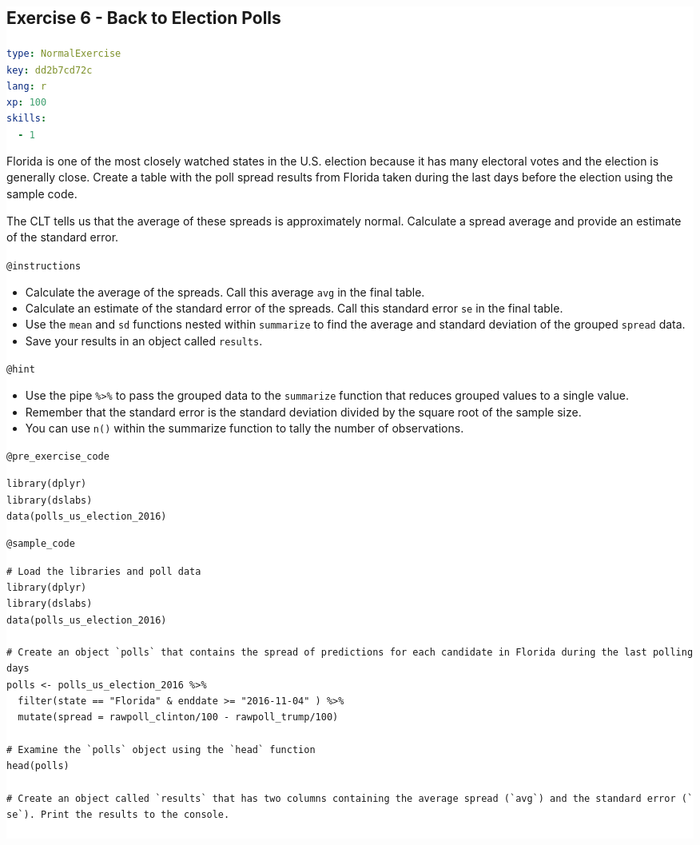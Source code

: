 
## Exercise 6 - Back to Election Polls

```yaml
type: NormalExercise
key: dd2b7cd72c
lang: r
xp: 100
skills:
  - 1
```

Florida is one of the most closely watched states in the U.S. election because it has many electoral votes and the election is generally close. Create a table with the poll spread results from Florida taken during the last days before the election using the sample code.

The CLT tells us that the average of these spreads is approximately normal. Calculate a spread average and provide an estimate of the standard error.

`@instructions`
- Calculate the average of the spreads. Call this average `avg` in the final table.
- Calculate an estimate of the standard error of the spreads. Call this standard error `se` in the final table.
- Use the `mean` and `sd` functions nested within `summarize` to find the average and standard deviation of the grouped `spread` data.
- Save your results in an object called `results`.

`@hint`
- Use the pipe `%>%` to pass the grouped data to the `summarize` function that reduces grouped values to a single value. 
- Remember that the standard error is the standard deviation divided by the square root of the sample size.
- You can use `n()` within the summarize function to tally the number of observations.

`@pre_exercise_code`
```{r}
library(dplyr)
library(dslabs)
data(polls_us_election_2016)
```

`@sample_code`
```{r}
# Load the libraries and poll data
library(dplyr)
library(dslabs)
data(polls_us_election_2016)

# Create an object `polls` that contains the spread of predictions for each candidate in Florida during the last polling days
polls <- polls_us_election_2016 %>% 
  filter(state == "Florida" & enddate >= "2016-11-04" ) %>% 
  mutate(spread = rawpoll_clinton/100 - rawpoll_trump/100)

# Examine the `polls` object using the `head` function
head(polls)

# Create an object called `results` that has two columns containing the average spread (`avg`) and the standard error (`se`). Print the results to the console.


```
